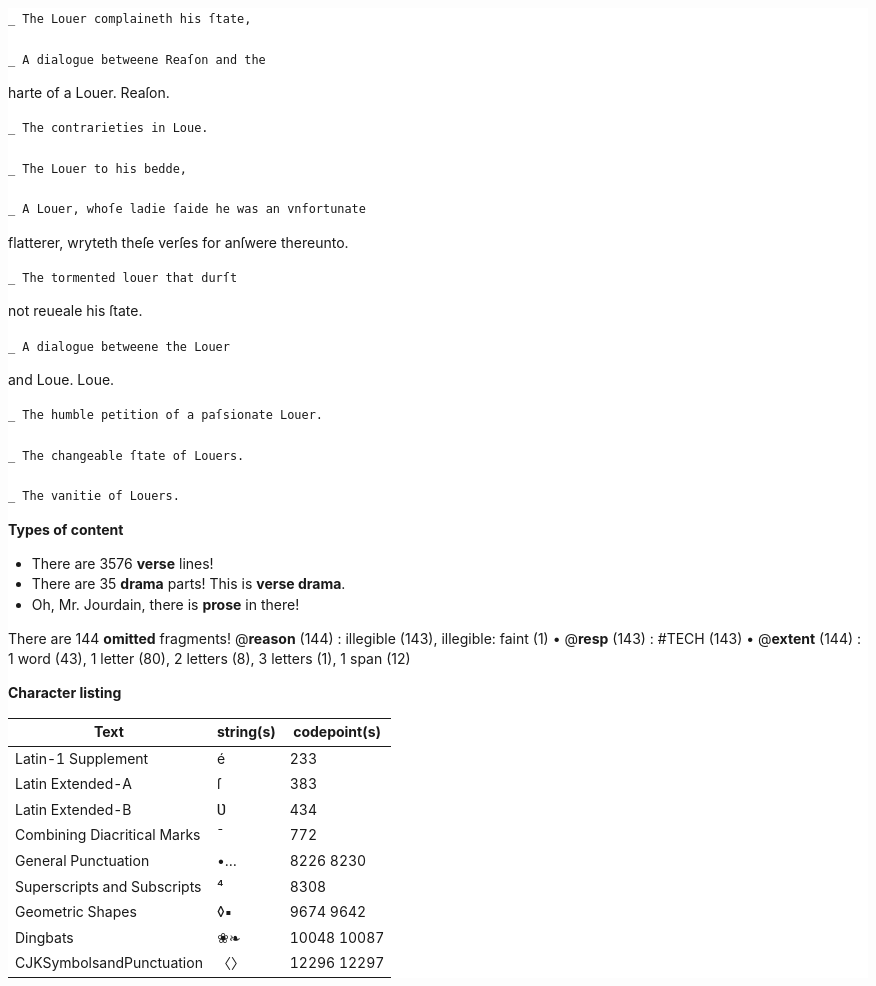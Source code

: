     _ The Louer complaineth his ſtate,

    _ A dialogue betweene Reaſon and the
harte of a Louer.
Reaſon.

    _ The contrarieties in Loue.

    _ The Louer to his bedde,

    _ A Louer, whoſe ladie ſaide he was an vnfortunate
flatterer, wryteth theſe verſes
for anſwere thereunto.

    _ The tormented louer that durſt
not reueale his ſtate.

    _ A dialogue betweene the Louer
and Loue.
Loue.

    _ The humble petition of a paſsionate Louer.

    _ The changeable ſtate of Louers.

    _ The vanitie of Louers.

**Types of content**

  * There are 3576 **verse** lines!
  * There are 35 **drama** parts! This is **verse drama**.
  * Oh, Mr. Jourdain, there is **prose** in there!

There are 144 **omitted** fragments! 
 @__reason__ (144) : illegible (143), illegible: faint (1)  •  @__resp__ (143) : #TECH (143)  •  @__extent__ (144) : 1 word (43), 1 letter (80), 2 letters (8), 3 letters (1), 1 span (12)

**Character listing**


|Text|string(s)|codepoint(s)|
|---|---|---|
|Latin-1 Supplement|é|233|
|Latin Extended-A|ſ|383|
|Latin Extended-B|Ʋ|434|
|Combining             Diacritical Marks|̄|772|
|General Punctuation|•…|8226 8230|
|Superscripts             and Subscripts|⁴|8308|
|Geometric Shapes|◊▪|9674 9642|
|Dingbats|❀❧|10048 10087|
|CJKSymbolsandPunctuation|〈〉|12296 12297|
